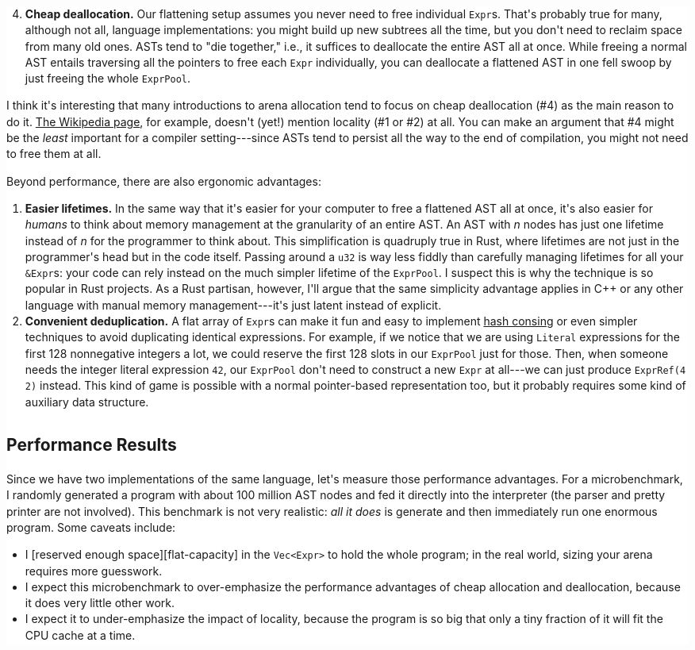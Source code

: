 4. **Cheap deallocation.**
   Our flattening setup assumes you never need to free individual `Expr`s.
   That's probably true for many, although not all, language implementations:
   you might build up new subtrees all the time, but you don't need to reclaim space from many old ones.
   ASTs tend to "die together," i.e., it suffices to deallocate the entire AST all at once.
   While freeing a normal AST entails traversing all the pointers to free each `Expr` individually, you can deallocate a flattened AST in one fell swoop by just freeing the whole `ExprPool`.

I think it's interesting that many introductions to arena allocation tend to focus on cheap deallocation (#4) as the main reason to do it.
[The Wikipedia page][arena], for example, doesn't (yet!) mention locality (#1 or #2) at all.
You can make an argument that #4 might be the *least* important for a compiler setting---since ASTs tend to persist all the way to the end of compilation, you might not need to free them at all.

Beyond performance, there are also ergonomic advantages:

1. **Easier lifetimes.**
   In the same way that it's easier for your computer to free a flattened AST all at once, it's also easier for *humans* to think about memory management at the granularity of an entire AST.
   An AST with *n* nodes has just one lifetime instead of *n* for the programmer to think about.
   This simplification is quadruply true in Rust, where lifetimes are not just in the programmer's head but in the code itself.
   Passing around a `u32` is way less fiddly than carefully managing lifetimes for all your `&Expr`s: your code can rely instead on the much simpler lifetime of the `ExprPool`.
   I suspect this is why the technique is so popular in Rust projects.
   As a Rust partisan, however, I'll argue that the same simplicity advantage applies in C++ or any other language with manual memory management---it's just latent instead of explicit.
2. **Convenient deduplication.**
   A flat array of `Expr`s can make it fun and easy to implement [hash consing][] or even simpler techniques to avoid duplicating identical expressions.
   For example, if we notice that we are using `Literal` expressions for the first 128 nonnegative integers a lot, we could reserve the first 128 slots in our `ExprPool` just for those.
   Then, when someone needs the integer literal expression `42`, our `ExprPool` don't need to construct a new `Expr` at all---we can just produce `ExprRef(42)` instead.
   This kind of game is possible with a normal pointer-based representation too, but it probably requires some kind of auxiliary data structure.

[sploc]: https://en.wikipedia.org/wiki/Locality_of_reference#Types_of_locality
[prefetch]: https://en.wikipedia.org/wiki/Prefetching
[bump]: https://docs.rs/bumpalo/latest/bumpalo/
[fragmentation]: https://en.wikipedia.org/wiki/Fragmentation_(computing)
[hash consing]: https://en.wikipedia.org/wiki/Hash_consing
[custom-alloc]: https://dl.acm.org/doi/10.1145/582419.582421

## Performance Results

Since we have two implementations of the same language, let's measure those performance advantages.
For a microbenchmark, I randomly generated a program with about 100 million AST nodes and fed it directly into the interpreter (the parser and pretty printer are not involved).
This benchmark is not very realistic: *all it does* is generate and then immediately run one enormous program.
Some caveats include:

* I [reserved enough space][flat-capacity] in the `Vec<Expr>` to hold the whole program; in the real world, sizing your arena requires more guesswork.
* I expect this microbenchmark to over-emphasize the performance advantages of cheap allocation and deallocation, because it does very little other work.
* I expect it to under-emphasize the impact of locality, because the program is so big that only a tiny fraction of it will fit the CPU cache at a time.


[repo]: https://github.com/sampsyo/flatcalc
[compare]: https://github.com/sampsyo/flatcalc/compare/main...flat#diff-42cb6807ad74b3e201c5a7ca98b911c5fa08380e942be6e4ac5807f8377f87fc
[arena]: https://en.wikipedia.org/wiki/Region-based_memory_management
[^inline]: In Rust, using `Expr` there would mean that we want to include other `Expr`s *inline* inside the `Expr` struct, without any pointers, which isn't what we want. The Rust compiler [doesn't even let us do that](https://play.rust-lang.org/?version=stable&mode=debug&edition=2021&gist=83ed9bab8faf7b12707a0f73722ac44c)—it would make `Expr`s infinitely large!
[^arith]: The totality-at-all-costs approach uses Rust's [wrapping integer arithmetic][wrap] functions and abuses [checked division][checked_div] to boldly assert that dividing by zero yields zero.
[main-parse]: https://github.com/sampsyo/flatcalc/blob/c5bbe7bd79f98a3b857f0432d4739a3f4f6241bd/src/main.rs#L28-L50
[main-pretty]: https://github.com/sampsyo/flatcalc/blob/c5bbe7bd79f98a3b857f0432d4739a3f4f6241bd/src/main.rs#L139-L155
[main-interp]: https://github.com/sampsyo/flatcalc/blob/c5bbe7bd79f98a3b857f0432d4739a3f4f6241bd/src/main.rs#L52-L67
[checked_div]: https://doc.rust-lang.org/std/primitive.i64.html#method.checked_div
[wrap]: https://doc.rust-lang.org/std/primitive.i64.html#method.wrapping_add
[main-bench]: https://github.com/sampsyo/flatcalc/blob/c5bbe7bd79f98a3b857f0432d4739a3f4f6241bd/Makefile#L4
[main-rand]: https://github.com/sampsyo/flatcalc/blob/c5bbe7bd79f98a3b857f0432d4739a3f4f6241bd/src/main.rs#L118-L136
[newtype]: https://doc.rust-lang.org/rust-by-example/generics/new_types.html
[flat-pool]: https://github.com/sampsyo/flatcalc/blob/25f10b44252a2191ba6d0b5445f929096ad59361/src/main.rs#L37
[flat-add-get]: https://github.com/sampsyo/flatcalc/blob/25f10b44252a2191ba6d0b5445f929096ad59361/src/main.rs#L45-L55
[flat-parse]: https://github.com/sampsyo/flatcalc/blob/25f10b44252a2191ba6d0b5445f929096ad59361/src/main.rs#L57-L81
[flat-interp]: https://github.com/sampsyo/flatcalc/blob/25f10b44252a2191ba6d0b5445f929096ad59361/src/main.rs#L83-L98
[^setup]: A MacBook Pro with an M1 Max (10 cores, 3.2 GHz) and 32 GB of main memory running macOS 13.3.1 and Rust 1.69.0.
[^forget]: I added a [feature flag][nofree-feat] that enables calls to Rust's [`std::mem::forget`][forget].
[hyperfine]: https://github.com/sharkdp/hyperfine
[flat-capacity]: https://github.com/sampsyo/flatcalc/blob/2703833615dec76cec4e71419e4073e5bc69dcb0/src/main.rs#L42
[forget]: https://doc.rust-lang.org/std/mem/fn.forget.html
[nofree-feat]: https://github.com/sampsyo/flatcalc/blob/e9f7e678a0b9f50a6a0c3ff5b574e23b19d736b7/src/main.rs#L207-L208
[flat_interp]: https://github.com/sampsyo/flatcalc/blob/2703833615dec76cec4e71419e4073e5bc69dcb0/src/main.rs#L100-L124
[munificent-comment]: https://old.reddit.com/r/ProgrammingLanguages/comments/mrifdr/treewalking_interpreters_and_cachelocality/gumsi2v/
[munificent]: https://craftinginterpreters.com
[bytecode]: https://en.wikipedia.org/wiki/Bytecode
[toot]: https://discuss.systems/@adrian/109990979464062464
[luajit-post]: http://lua-users.org/lists/lua-l/2009-11/msg00089.html
[sorbet-post]: https://blog.nelhage.com/post/why-sorbet-is-fast/
[oil-page]: https://github.com/oilshell/oil/wiki/Compact-AST-Representation
[rust-arena]: https://manishearth.github.io/blog/2021/03/15/arenas-in-rust/
[andrewrk-talk]: https://vimeo.com/649009599#t=850s
[andrewrk]: https://andrewkelley.me/
[handles-vs-pointers]: https://floooh.github.io/2018/06/17/handles-vs-pointers.html
[flecs-post]: https://ajmmertens.medium.com/building-an-ecs-2-archetypes-and-vectorization-fe21690805f9
[ecs]: https://en.wikipedia.org/wiki/Entity_component_system